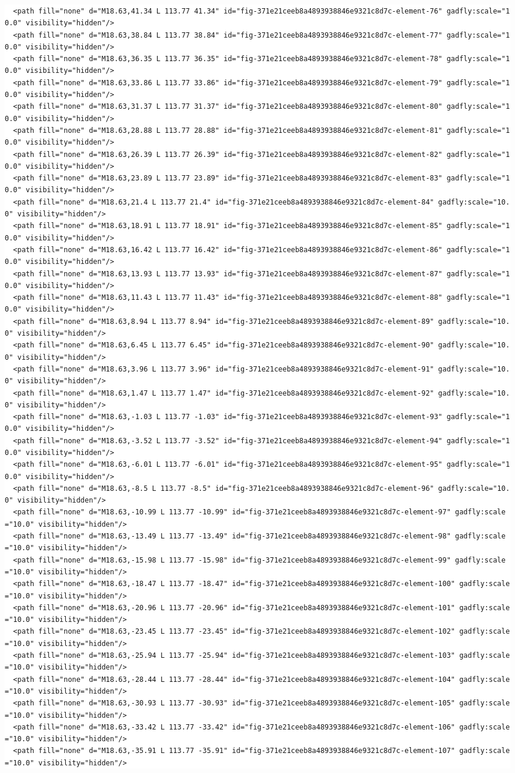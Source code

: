       <path fill="none" d="M18.63,41.34 L 113.77 41.34" id="fig-371e21ceeb8a4893938846e9321c8d7c-element-76" gadfly:scale="10.0" visibility="hidden"/>
      <path fill="none" d="M18.63,38.84 L 113.77 38.84" id="fig-371e21ceeb8a4893938846e9321c8d7c-element-77" gadfly:scale="10.0" visibility="hidden"/>
      <path fill="none" d="M18.63,36.35 L 113.77 36.35" id="fig-371e21ceeb8a4893938846e9321c8d7c-element-78" gadfly:scale="10.0" visibility="hidden"/>
      <path fill="none" d="M18.63,33.86 L 113.77 33.86" id="fig-371e21ceeb8a4893938846e9321c8d7c-element-79" gadfly:scale="10.0" visibility="hidden"/>
      <path fill="none" d="M18.63,31.37 L 113.77 31.37" id="fig-371e21ceeb8a4893938846e9321c8d7c-element-80" gadfly:scale="10.0" visibility="hidden"/>
      <path fill="none" d="M18.63,28.88 L 113.77 28.88" id="fig-371e21ceeb8a4893938846e9321c8d7c-element-81" gadfly:scale="10.0" visibility="hidden"/>
      <path fill="none" d="M18.63,26.39 L 113.77 26.39" id="fig-371e21ceeb8a4893938846e9321c8d7c-element-82" gadfly:scale="10.0" visibility="hidden"/>
      <path fill="none" d="M18.63,23.89 L 113.77 23.89" id="fig-371e21ceeb8a4893938846e9321c8d7c-element-83" gadfly:scale="10.0" visibility="hidden"/>
      <path fill="none" d="M18.63,21.4 L 113.77 21.4" id="fig-371e21ceeb8a4893938846e9321c8d7c-element-84" gadfly:scale="10.0" visibility="hidden"/>
      <path fill="none" d="M18.63,18.91 L 113.77 18.91" id="fig-371e21ceeb8a4893938846e9321c8d7c-element-85" gadfly:scale="10.0" visibility="hidden"/>
      <path fill="none" d="M18.63,16.42 L 113.77 16.42" id="fig-371e21ceeb8a4893938846e9321c8d7c-element-86" gadfly:scale="10.0" visibility="hidden"/>
      <path fill="none" d="M18.63,13.93 L 113.77 13.93" id="fig-371e21ceeb8a4893938846e9321c8d7c-element-87" gadfly:scale="10.0" visibility="hidden"/>
      <path fill="none" d="M18.63,11.43 L 113.77 11.43" id="fig-371e21ceeb8a4893938846e9321c8d7c-element-88" gadfly:scale="10.0" visibility="hidden"/>
      <path fill="none" d="M18.63,8.94 L 113.77 8.94" id="fig-371e21ceeb8a4893938846e9321c8d7c-element-89" gadfly:scale="10.0" visibility="hidden"/>
      <path fill="none" d="M18.63,6.45 L 113.77 6.45" id="fig-371e21ceeb8a4893938846e9321c8d7c-element-90" gadfly:scale="10.0" visibility="hidden"/>
      <path fill="none" d="M18.63,3.96 L 113.77 3.96" id="fig-371e21ceeb8a4893938846e9321c8d7c-element-91" gadfly:scale="10.0" visibility="hidden"/>
      <path fill="none" d="M18.63,1.47 L 113.77 1.47" id="fig-371e21ceeb8a4893938846e9321c8d7c-element-92" gadfly:scale="10.0" visibility="hidden"/>
      <path fill="none" d="M18.63,-1.03 L 113.77 -1.03" id="fig-371e21ceeb8a4893938846e9321c8d7c-element-93" gadfly:scale="10.0" visibility="hidden"/>
      <path fill="none" d="M18.63,-3.52 L 113.77 -3.52" id="fig-371e21ceeb8a4893938846e9321c8d7c-element-94" gadfly:scale="10.0" visibility="hidden"/>
      <path fill="none" d="M18.63,-6.01 L 113.77 -6.01" id="fig-371e21ceeb8a4893938846e9321c8d7c-element-95" gadfly:scale="10.0" visibility="hidden"/>
      <path fill="none" d="M18.63,-8.5 L 113.77 -8.5" id="fig-371e21ceeb8a4893938846e9321c8d7c-element-96" gadfly:scale="10.0" visibility="hidden"/>
      <path fill="none" d="M18.63,-10.99 L 113.77 -10.99" id="fig-371e21ceeb8a4893938846e9321c8d7c-element-97" gadfly:scale="10.0" visibility="hidden"/>
      <path fill="none" d="M18.63,-13.49 L 113.77 -13.49" id="fig-371e21ceeb8a4893938846e9321c8d7c-element-98" gadfly:scale="10.0" visibility="hidden"/>
      <path fill="none" d="M18.63,-15.98 L 113.77 -15.98" id="fig-371e21ceeb8a4893938846e9321c8d7c-element-99" gadfly:scale="10.0" visibility="hidden"/>
      <path fill="none" d="M18.63,-18.47 L 113.77 -18.47" id="fig-371e21ceeb8a4893938846e9321c8d7c-element-100" gadfly:scale="10.0" visibility="hidden"/>
      <path fill="none" d="M18.63,-20.96 L 113.77 -20.96" id="fig-371e21ceeb8a4893938846e9321c8d7c-element-101" gadfly:scale="10.0" visibility="hidden"/>
      <path fill="none" d="M18.63,-23.45 L 113.77 -23.45" id="fig-371e21ceeb8a4893938846e9321c8d7c-element-102" gadfly:scale="10.0" visibility="hidden"/>
      <path fill="none" d="M18.63,-25.94 L 113.77 -25.94" id="fig-371e21ceeb8a4893938846e9321c8d7c-element-103" gadfly:scale="10.0" visibility="hidden"/>
      <path fill="none" d="M18.63,-28.44 L 113.77 -28.44" id="fig-371e21ceeb8a4893938846e9321c8d7c-element-104" gadfly:scale="10.0" visibility="hidden"/>
      <path fill="none" d="M18.63,-30.93 L 113.77 -30.93" id="fig-371e21ceeb8a4893938846e9321c8d7c-element-105" gadfly:scale="10.0" visibility="hidden"/>
      <path fill="none" d="M18.63,-33.42 L 113.77 -33.42" id="fig-371e21ceeb8a4893938846e9321c8d7c-element-106" gadfly:scale="10.0" visibility="hidden"/>
      <path fill="none" d="M18.63,-35.91 L 113.77 -35.91" id="fig-371e21ceeb8a4893938846e9321c8d7c-element-107" gadfly:scale="10.0" visibility="hidden"/>